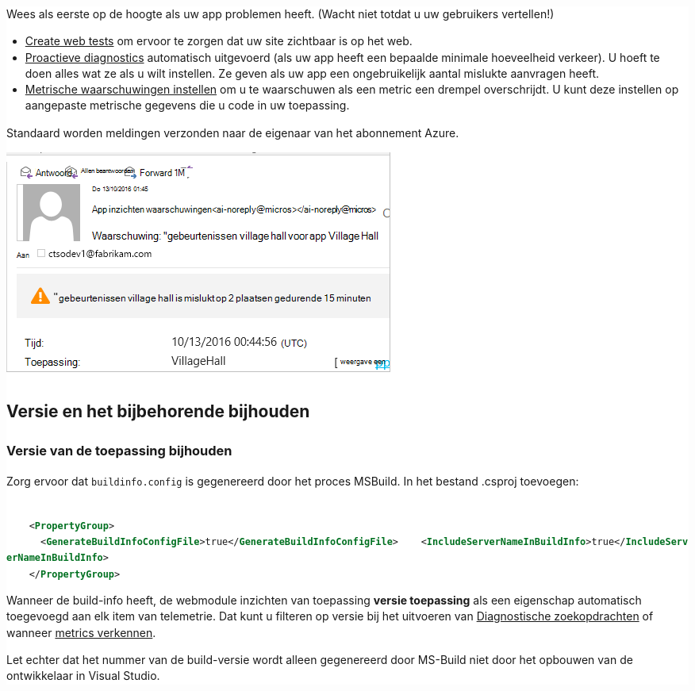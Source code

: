 Wees als eerste op de hoogte als uw app problemen heeft. (Wacht niet totdat u uw gebruikers vertellen!) 

* [Create web tests](app-insights-monitor-web-app-availability.md) om ervoor te zorgen dat uw site zichtbaar is op het web.
* [Proactieve diagnostics](app-insights-proactive-diagnostics.md) automatisch uitgevoerd (als uw app heeft een bepaalde minimale hoeveelheid verkeer). U hoeft te doen alles wat ze als u wilt instellen. Ze geven als uw app een ongebruikelijk aantal mislukte aanvragen heeft.
* [Metrische waarschuwingen instellen](app-insights-alerts.md) om u te waarschuwen als een metric een drempel overschrijdt. U kunt deze instellen op aangepaste metrische gegevens die u code in uw toepassing.

Standaard worden meldingen verzonden naar de eigenaar van het abonnement Azure. 

![Voorbeeld van de e-mailwaarschuwingen](./media/app-insights-asp-net/alert-email.png)

## <a name="version-and-release-tracking"></a>Versie en het bijbehorende bijhouden

### <a name="track-application-version"></a>Versie van de toepassing bijhouden

Zorg ervoor dat `buildinfo.config` is gegenereerd door het proces MSBuild. In het bestand .csproj toevoegen:  

```XML

    <PropertyGroup>
      <GenerateBuildInfoConfigFile>true</GenerateBuildInfoConfigFile>    <IncludeServerNameInBuildInfo>true</IncludeServerNameInBuildInfo>
    </PropertyGroup> 
```

Wanneer de build-info heeft, de webmodule inzichten van toepassing **versie toepassing** als een eigenschap automatisch toegevoegd aan elk item van telemetrie. Dat kunt u filteren op versie bij het uitvoeren van [Diagnostische zoekopdrachten](app-insights-diagnostic-search.md) of wanneer [metrics verkennen](app-insights-metrics-explorer.md). 

Let echter dat het nummer van de build-versie wordt alleen gegenereerd door MS-Build niet door het opbouwen van de ontwikkelaar in Visual Studio.
